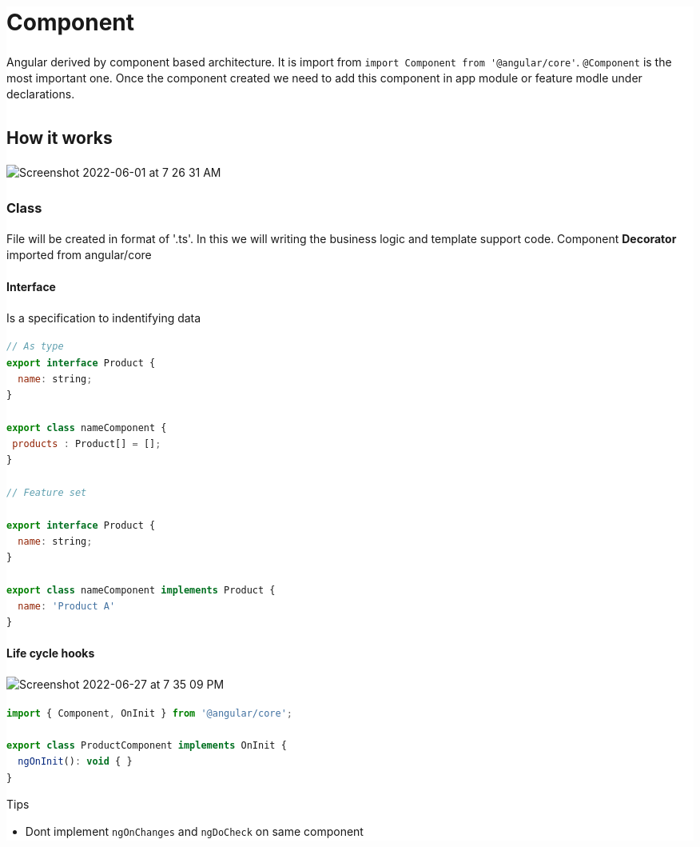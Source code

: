 # Component 

Angular derived by component based architecture. It is import from `import Component from '@angular/core'`. `@Component` is the most important one. Once the component created we need to add this component in app module  or feature modle under declarations.


## How it works 

<img width="731" alt="Screenshot 2022-06-01 at 7 26 31 AM" src="https://user-images.githubusercontent.com/3948750/171312573-621867c7-cf48-405f-b529-3a5bd94ac01f.png">

### Class

File will be created in format of '.ts'. In this we will writing the business logic and template support code. Component **Decorator** imported from angular/core

#### Interface 

Is a specification to indentifying data

```js
// As type
export interface Product {
  name: string;
}

export class nameComponent {
 products : Product[] = []; 
}

// Feature set 

export interface Product {
  name: string;
}

export class nameComponent implements Product {
  name: 'Product A'
}
```
#### Life cycle hooks 
<img width="616" alt="Screenshot 2022-06-27 at 7 35 09 PM" src="https://user-images.githubusercontent.com/3948750/175960572-4e3fcfd6-d3cb-4177-80fd-310cc3687308.png">

```js
import { Component, OnInit } from '@angular/core';

export class ProductComponent implements OnInit {
  ngOnInit(): void { }
}
```
Tips
- Dont implement `ngOnChanges` and `ngDoCheck` on same component
